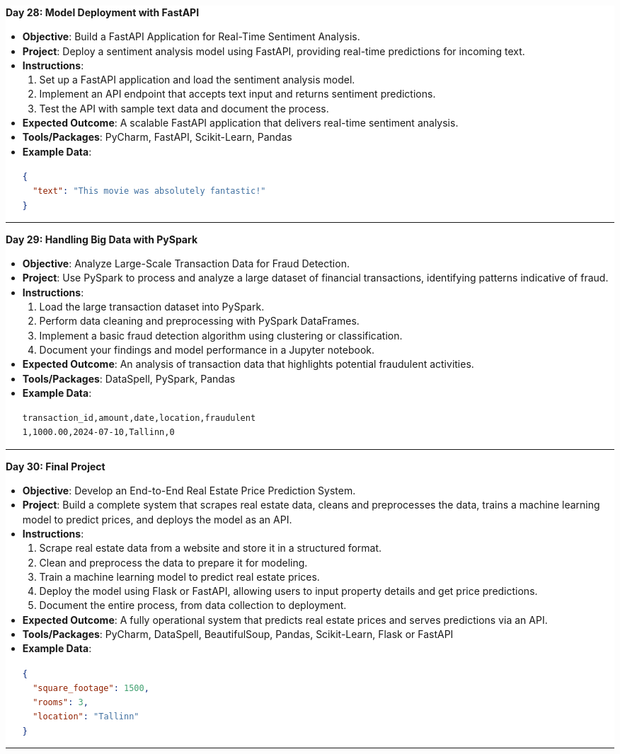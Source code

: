
**Day 28: Model Deployment with FastAPI**

- **Objective**: Build a FastAPI Application for Real-Time Sentiment Analysis.
- **Project**: Deploy a sentiment analysis model using FastAPI, providing real-time predictions for incoming text.
- **Instructions**:
    1. Set up a FastAPI application and load the sentiment analysis model.
    2. Implement an API endpoint that accepts text input and returns sentiment predictions.
    3. Test the API with sample text data and document the process.
- **Expected Outcome**: A scalable FastAPI application that delivers real-time sentiment analysis.
- **Tools/Packages**: PyCharm, FastAPI, Scikit-Learn, Pandas
- **Example Data**:
  ```json
  {
    "text": "This movie was absolutely fantastic!"
  }
  ```

---

**Day 29: Handling Big Data with PySpark**

- **Objective**: Analyze Large-Scale Transaction Data for Fraud Detection.
- **Project**: Use PySpark to process and analyze a large dataset of financial transactions, identifying patterns indicative of fraud.
- **Instructions**:
    1. Load the large transaction dataset into PySpark.
    2. Perform data cleaning and preprocessing with PySpark DataFrames.
    3. Implement a basic fraud detection algorithm using clustering or classification.
    4. Document your findings and model performance in a Jupyter notebook.
- **Expected Outcome**: An analysis of transaction data that highlights potential fraudulent activities.
- **Tools/Packages**: DataSpell, PySpark, Pandas
- **Example Data**:
  ```csv
  transaction_id,amount,date,location,fraudulent
  1,1000.00,2024-07-10,Tallinn,0
  ```

---

**Day 30: Final Project**

- **Objective**: Develop an End-to-End Real Estate Price Prediction System.
- **Project**: Build a complete system that scrapes real estate data, cleans and preprocesses the data, trains a machine learning model to predict prices, and deploys the model as an API.
- **Instructions**:
    1. Scrape real estate data from a website and store it in a structured format.
    2. Clean and preprocess the data to prepare it for modeling.
    3. Train a machine learning model to predict real estate prices.
    4. Deploy the model using Flask or FastAPI, allowing users to input property details and get price predictions.
    5. Document the entire process, from data collection to deployment.
- **Expected Outcome**: A fully operational system that predicts real estate prices and serves predictions via an API.
- **Tools/Packages**: PyCharm, DataSpell, BeautifulSoup, Pandas, Scikit-Learn, Flask or FastAPI
- **Example Data**:
  ```json
  {
    "square_footage": 1500,
    "rooms": 3,
    "location": "Tallinn"
  }
  ```

---